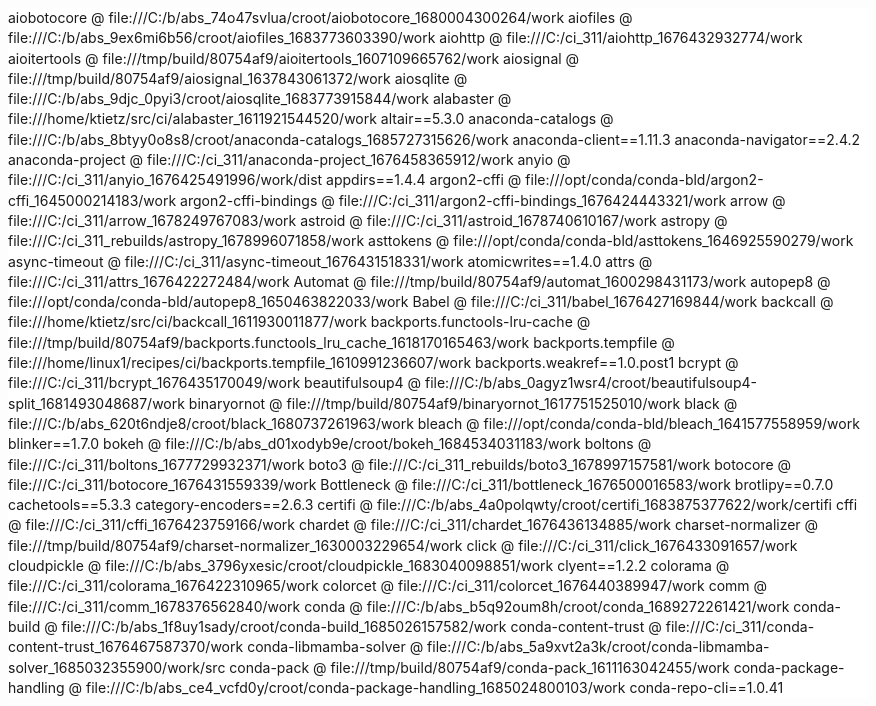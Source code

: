 aiobotocore @ file:///C:/b/abs_74o47svlua/croot/aiobotocore_1680004300264/work
aiofiles @ file:///C:/b/abs_9ex6mi6b56/croot/aiofiles_1683773603390/work
aiohttp @ file:///C:/ci_311/aiohttp_1676432932774/work
aioitertools @ file:///tmp/build/80754af9/aioitertools_1607109665762/work
aiosignal @ file:///tmp/build/80754af9/aiosignal_1637843061372/work
aiosqlite @ file:///C:/b/abs_9djc_0pyi3/croot/aiosqlite_1683773915844/work
alabaster @ file:///home/ktietz/src/ci/alabaster_1611921544520/work
altair==5.3.0
anaconda-catalogs @ file:///C:/b/abs_8btyy0o8s8/croot/anaconda-catalogs_1685727315626/work
anaconda-client==1.11.3
anaconda-navigator==2.4.2
anaconda-project @ file:///C:/ci_311/anaconda-project_1676458365912/work
anyio @ file:///C:/ci_311/anyio_1676425491996/work/dist
appdirs==1.4.4
argon2-cffi @ file:///opt/conda/conda-bld/argon2-cffi_1645000214183/work
argon2-cffi-bindings @ file:///C:/ci_311/argon2-cffi-bindings_1676424443321/work
arrow @ file:///C:/ci_311/arrow_1678249767083/work
astroid @ file:///C:/ci_311/astroid_1678740610167/work
astropy @ file:///C:/ci_311_rebuilds/astropy_1678996071858/work
asttokens @ file:///opt/conda/conda-bld/asttokens_1646925590279/work
async-timeout @ file:///C:/ci_311/async-timeout_1676431518331/work
atomicwrites==1.4.0
attrs @ file:///C:/ci_311/attrs_1676422272484/work
Automat @ file:///tmp/build/80754af9/automat_1600298431173/work
autopep8 @ file:///opt/conda/conda-bld/autopep8_1650463822033/work
Babel @ file:///C:/ci_311/babel_1676427169844/work
backcall @ file:///home/ktietz/src/ci/backcall_1611930011877/work
backports.functools-lru-cache @ file:///tmp/build/80754af9/backports.functools_lru_cache_1618170165463/work
backports.tempfile @ file:///home/linux1/recipes/ci/backports.tempfile_1610991236607/work
backports.weakref==1.0.post1
bcrypt @ file:///C:/ci_311/bcrypt_1676435170049/work
beautifulsoup4 @ file:///C:/b/abs_0agyz1wsr4/croot/beautifulsoup4-split_1681493048687/work
binaryornot @ file:///tmp/build/80754af9/binaryornot_1617751525010/work
black @ file:///C:/b/abs_620t6ndje8/croot/black_1680737261963/work
bleach @ file:///opt/conda/conda-bld/bleach_1641577558959/work
blinker==1.7.0
bokeh @ file:///C:/b/abs_d01xodyb9e/croot/bokeh_1684534031183/work
boltons @ file:///C:/ci_311/boltons_1677729932371/work
boto3 @ file:///C:/ci_311_rebuilds/boto3_1678997157581/work
botocore @ file:///C:/ci_311/botocore_1676431559339/work
Bottleneck @ file:///C:/ci_311/bottleneck_1676500016583/work
brotlipy==0.7.0
cachetools==5.3.3
category-encoders==2.6.3
certifi @ file:///C:/b/abs_4a0polqwty/croot/certifi_1683875377622/work/certifi
cffi @ file:///C:/ci_311/cffi_1676423759166/work
chardet @ file:///C:/ci_311/chardet_1676436134885/work
charset-normalizer @ file:///tmp/build/80754af9/charset-normalizer_1630003229654/work
click @ file:///C:/ci_311/click_1676433091657/work
cloudpickle @ file:///C:/b/abs_3796yxesic/croot/cloudpickle_1683040098851/work
clyent==1.2.2
colorama @ file:///C:/ci_311/colorama_1676422310965/work
colorcet @ file:///C:/ci_311/colorcet_1676440389947/work
comm @ file:///C:/ci_311/comm_1678376562840/work
conda @ file:///C:/b/abs_b5q92oum8h/croot/conda_1689272261421/work
conda-build @ file:///C:/b/abs_1f8uy1sady/croot/conda-build_1685026157582/work
conda-content-trust @ file:///C:/ci_311/conda-content-trust_1676467587370/work
conda-libmamba-solver @ file:///C:/b/abs_5a9xvt2a3k/croot/conda-libmamba-solver_1685032355900/work/src
conda-pack @ file:///tmp/build/80754af9/conda-pack_1611163042455/work
conda-package-handling @ file:///C:/b/abs_ce4_vcfd0y/croot/conda-package-handling_1685024800103/work
conda-repo-cli==1.0.41
